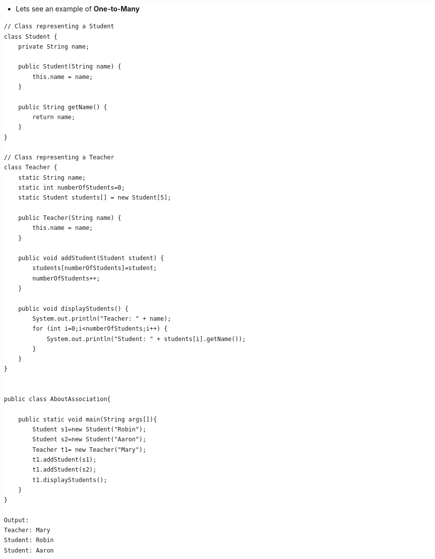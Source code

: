 - Lets see an example of **One-to-Many** 

```
// Class representing a Student
class Student {
    private String name;

    public Student(String name) {
        this.name = name;
    }

    public String getName() {
        return name;
    }
}

// Class representing a Teacher
class Teacher {
    static String name;
    static int numberOfStudents=0;
    static Student students[] = new Student[5];

    public Teacher(String name) {
        this.name = name;
    }

    public void addStudent(Student student) {
        students[numberOfStudents]=student;
        numberOfStudents++;
    }

    public void displayStudents() {
        System.out.println("Teacher: " + name);
        for (int i=0;i<numberOfStudents;i++) {
            System.out.println("Student: " + students[i].getName());
        }
    }
}


public class AboutAssociation{

    public static void main(String args[]){
        Student s1=new Student("Robin");
        Student s2=new Student("Aaron");
        Teacher t1= new Teacher("Mary");
        t1.addStudent(s1);
        t1.addStudent(s2);
        t1.displayStudents();
    }
}

Output:
Teacher: Mary
Student: Robin
Student: Aaron
```
